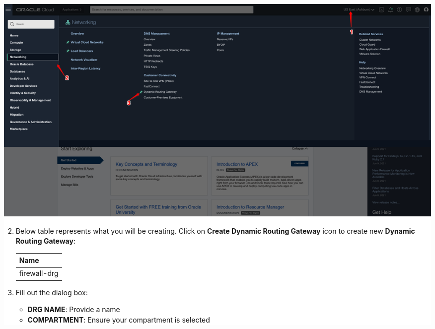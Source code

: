    ![Navigate Dynamic Routing Gateway](../common/images/DRG-Home.png " ")

2. Below table represents what you will be creating. Click on **Create Dynamic Routing Gateway** icon to create new **Dynamic Routing Gateway**:

      | Name         |
      |--------------|
      | firewall-drg |

3. Fill out the dialog box:

      - **DRG NAME**: Provide a name
      - **COMPARTMENT**: Ensure your compartment is selected
